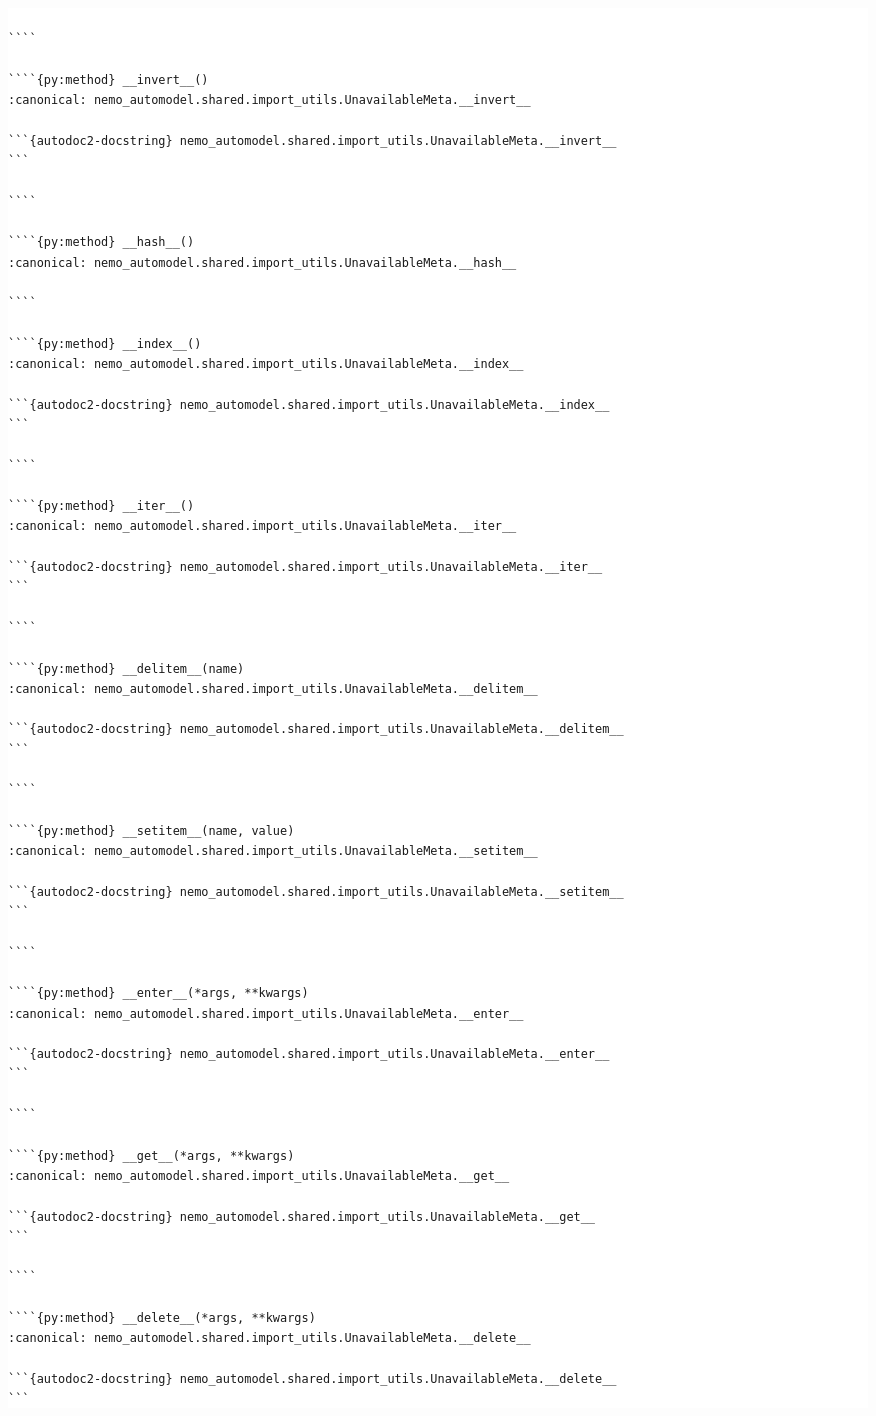 `````{py:class} UnavailableMeta

````

````{py:method} __invert__()
:canonical: nemo_automodel.shared.import_utils.UnavailableMeta.__invert__

```{autodoc2-docstring} nemo_automodel.shared.import_utils.UnavailableMeta.__invert__
```

````

````{py:method} __hash__()
:canonical: nemo_automodel.shared.import_utils.UnavailableMeta.__hash__

````

````{py:method} __index__()
:canonical: nemo_automodel.shared.import_utils.UnavailableMeta.__index__

```{autodoc2-docstring} nemo_automodel.shared.import_utils.UnavailableMeta.__index__
```

````

````{py:method} __iter__()
:canonical: nemo_automodel.shared.import_utils.UnavailableMeta.__iter__

```{autodoc2-docstring} nemo_automodel.shared.import_utils.UnavailableMeta.__iter__
```

````

````{py:method} __delitem__(name)
:canonical: nemo_automodel.shared.import_utils.UnavailableMeta.__delitem__

```{autodoc2-docstring} nemo_automodel.shared.import_utils.UnavailableMeta.__delitem__
```

````

````{py:method} __setitem__(name, value)
:canonical: nemo_automodel.shared.import_utils.UnavailableMeta.__setitem__

```{autodoc2-docstring} nemo_automodel.shared.import_utils.UnavailableMeta.__setitem__
```

````

````{py:method} __enter__(*args, **kwargs)
:canonical: nemo_automodel.shared.import_utils.UnavailableMeta.__enter__

```{autodoc2-docstring} nemo_automodel.shared.import_utils.UnavailableMeta.__enter__
```

````

````{py:method} __get__(*args, **kwargs)
:canonical: nemo_automodel.shared.import_utils.UnavailableMeta.__get__

```{autodoc2-docstring} nemo_automodel.shared.import_utils.UnavailableMeta.__get__
```

````

````{py:method} __delete__(*args, **kwargs)
:canonical: nemo_automodel.shared.import_utils.UnavailableMeta.__delete__

```{autodoc2-docstring} nemo_automodel.shared.import_utils.UnavailableMeta.__delete__
```

`````